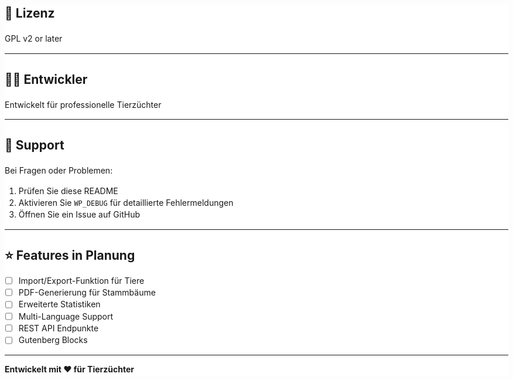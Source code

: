 
## 📄 Lizenz

GPL v2 or later

---

## 👨‍💻 Entwickler

Entwickelt für professionelle Tierzüchter

---

## 📧 Support

Bei Fragen oder Problemen:
1. Prüfen Sie diese README
2. Aktivieren Sie `WP_DEBUG` für detaillierte Fehlermeldungen
3. Öffnen Sie ein Issue auf GitHub

---

## ⭐ Features in Planung

- [ ] Import/Export-Funktion für Tiere
- [ ] PDF-Generierung für Stammbäume
- [ ] Erweiterte Statistiken
- [ ] Multi-Language Support
- [ ] REST API Endpunkte
- [ ] Gutenberg Blocks

---

**Entwickelt mit ❤️ für Tierzüchter**
